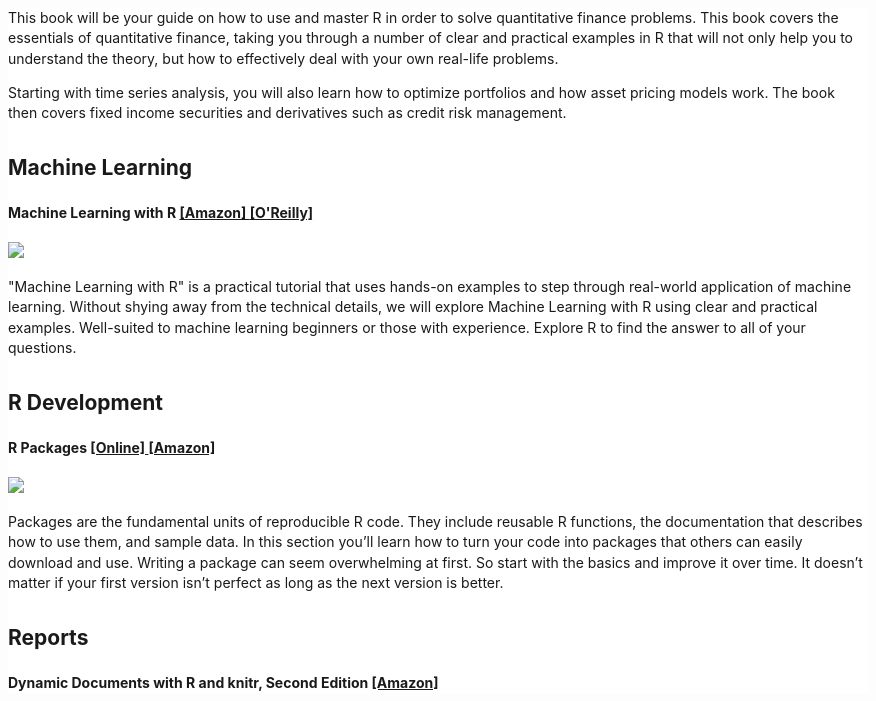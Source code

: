  This book will be your guide on how to use and master R in order to solve quantitative finance problems. This book covers the essentials of quantitative finance, taking you through a number of clear and practical examples in R that will not only help you to understand the theory, but how to effectively deal with your own real-life problems.
</p>
<p>
 Starting with time series analysis, you will also learn how to optimize portfolios and how asset pricing models work. The book then covers fixed income securities and derivatives such as credit risk management.
</p>
<h2>
 Machine Learning
</h2>
<h4>
 Machine Learning with R
 <a href="http://www.amazon.com/Machine-Learning-R-Brett-Lantz/dp/1782162143">
  [Amazon]
 </a>
 <a href="http://shop.oreilly.com/product/9781782162148.do">
  [O'Reilly]
 </a>
</h4>
<p>
 <img src="http://ecx.images-amazon.com/images/I/518PBAYk%2BxL._SX404_BO1,204,203,200_.jpg" width="200px"/>
</p>
<p>
 "Machine Learning with R" is a practical tutorial that uses hands-on examples to step through real-world application of machine learning. Without shying away from the technical details, we will explore Machine Learning with R using clear and practical examples. Well-suited to machine learning beginners or those with experience. Explore R to find the answer to all of your questions.
</p>
<h2>
 R Development
</h2>
<h4>
 R Packages
 <a href="http://r-pkgs.had.co.nz/">
  [Online]
 </a>
 <a href="http://www.amazon.com/dp/1491910593/">
  [Amazon]
 </a>
</h4>
<p>
 <img src="http://r-pkgs.had.co.nz/cover.png" width="200px"/>
</p>
<p>
 Packages are the fundamental units of reproducible R code. They include reusable R functions, the documentation that describes how to use them, and sample data. In this section you’ll learn how to turn your code into packages that others can easily download and use. Writing a package can seem overwhelming at first. So start with the basics and improve it over time. It doesn’t matter if your first version isn’t perfect as long as the next version is better.
</p>
<h2>
 Reports
</h2>
<h4>
 Dynamic Documents with R and knitr, Second Edition
 <a href="http://www.amazon.com/dp/1498716962/">
  [Amazon]
 </a>
</h4>